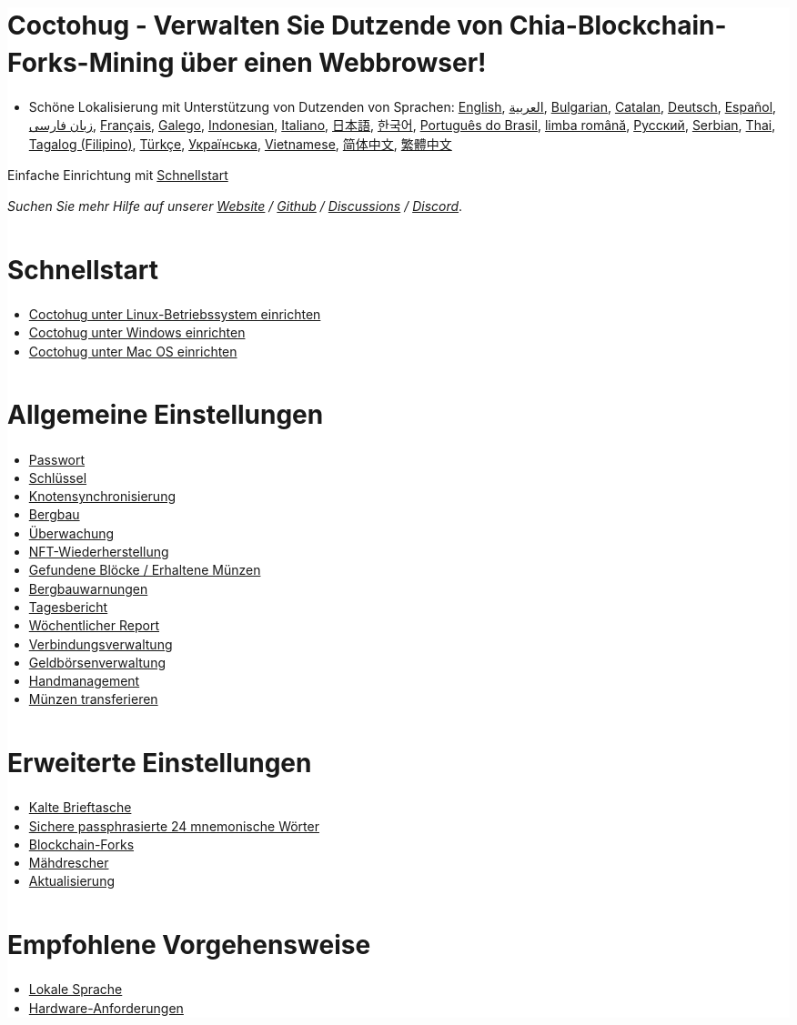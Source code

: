 # Coctohug - Verwalten Sie Dutzende von Chia-Blockchain-Forks-Mining über einen Webbrowser!
- Schöne Lokalisierung mit Unterstützung von Dutzenden von Sprachen: [English](./wiki_en.md), [العربية](./wiki_ar.md), [Bulgarian](./wiki_bg.md), [Catalan](./wiki_ca.md), [Deutsch](./wiki_de.md), [Español](./wiki_es.md), [زبان فارسی](./wiki_fa.md), [Français](./wiki_fr.md), [Galego](./wiki_gl.md), [Indonesian](./wiki_id.md), [Italiano](./wiki_it.md), [日本語](./wiki_ja.md), [한국어](./wiki_ko.md), [Português do Brasil](./wiki_pt.md), [limba română](./wiki_ro.md), [Русский](./wiki_ru.md), [Serbian](./wiki_sr.md), [Thai](./wiki_th.md), [Tagalog (Filipino)](./wiki_tl.md), [Türkçe](./wiki_tr.md), [Українська](./wiki_uk.md), [Vietnamese](./wiki_vi.md), [简体中文](./wiki_zh-CN.md), [繁體中文](./wiki_zh-TW.md)

Einfache Einrichtung mit [Schnellstart](https://www.coctohug.xyz/)

*Suchen Sie mehr Hilfe auf unserer [Website](https://www.coctohug.xyz/) / [Github](https://github.com/raingggg/coctohug) / [Discussions](https://github.com/raingggg/coctohug/discussions) / [Discord](https://discord.gg/2QHx9yT5)*.

# Schnellstart
  - [Coctohug unter Linux-Betriebssystem einrichten](#cch-linux)
  - [Coctohug unter Windows einrichten](#cch-windows)
  - [Coctohug unter Mac OS einrichten](#cch-macOS)
  

# Allgemeine Einstellungen
  - [Passwort](#cch-password)
  - [Schlüssel](#cch-keys)
  - [Knotensynchronisierung](#cch-node_sync)
  - [Bergbau](#cch-farming)
  - [Überwachung](#cch-monitoring)
  - [NFT-Wiederherstellung](#cch-nft_recovery)
  - [Gefundene Blöcke / Erhaltene Münzen](#cch-blocks_found)
  - [Bergbauwarnungen](#cch-farming_warnings)
  - [Tagesbericht](#cch-daily_report)
  - [Wöchentlicher Report](#cch-weekly_report)
  - [Verbindungsverwaltung](#cch-connections_management)
  - [Geldbörsenverwaltung](#cch-wallets_management)
  - [Handmanagement](#cch-hands_management)
  - [Münzen transferieren](#cch-transfer_coins)


# Erweiterte Einstellungen
  - [Kalte Brieftasche](#cch-cold_wallet)
  - [Sichere passphrasierte 24 mnemonische Wörter](#cch-secure_passphrase)
  - [Blockchain-Forks](#cch-forks)
  - [Mähdrescher](#cch-harvester)
  - [Aktualisierung](#cch-upgrade)

# Empfohlene Vorgehensweise
  - [Lokale Sprache](#cch-local_language)
  - [Hardware-Anforderungen](#cch-hardware_requirements)

